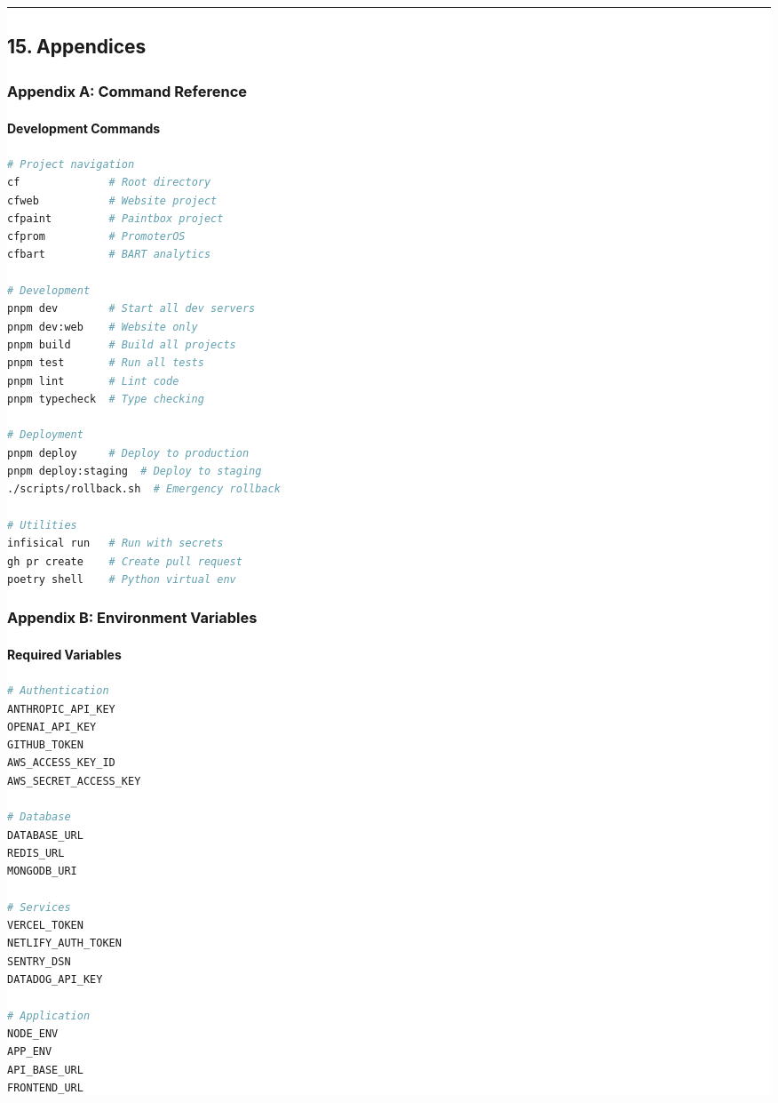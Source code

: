 
---

## 15. Appendices

### Appendix A: Command Reference

#### Development Commands
```bash
# Project navigation
cf              # Root directory
cfweb           # Website project
cfpaint         # Paintbox project
cfprom          # PromoterOS
cfbart          # BART analytics

# Development
pnpm dev        # Start all dev servers
pnpm dev:web    # Website only
pnpm build      # Build all projects
pnpm test       # Run all tests
pnpm lint       # Lint code
pnpm typecheck  # Type checking

# Deployment
pnpm deploy     # Deploy to production
pnpm deploy:staging  # Deploy to staging
./scripts/rollback.sh  # Emergency rollback

# Utilities
infisical run   # Run with secrets
gh pr create    # Create pull request
poetry shell    # Python virtual env
```

### Appendix B: Environment Variables

#### Required Variables
```bash
# Authentication
ANTHROPIC_API_KEY
OPENAI_API_KEY
GITHUB_TOKEN
AWS_ACCESS_KEY_ID
AWS_SECRET_ACCESS_KEY

# Database
DATABASE_URL
REDIS_URL
MONGODB_URI

# Services
VERCEL_TOKEN
NETLIFY_AUTH_TOKEN
SENTRY_DSN
DATADOG_API_KEY

# Application
NODE_ENV
APP_ENV
API_BASE_URL
FRONTEND_URL
```
